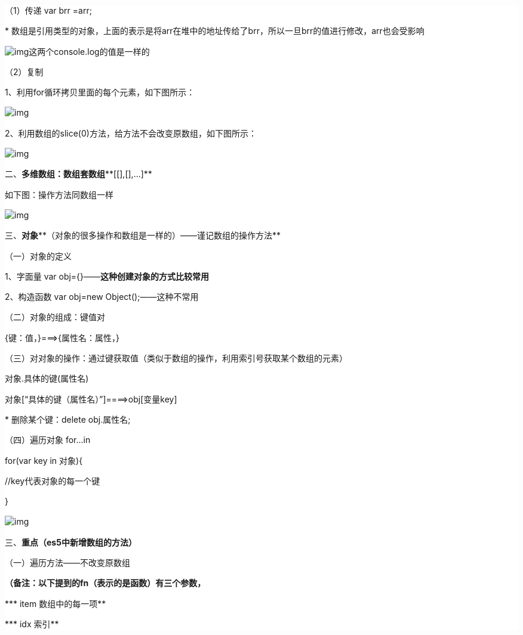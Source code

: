 （1）传递 var brr =arr;

\* 数组是引用类型的对象，上面的表示是将arr在堆中的地址传给了brr，所以一旦brr的值进行修改，arr也会受影响

![img](file:///C:\Users\sima\AppData\Local\Temp\ksohtml\wpsC962.tmp.jpg)这两个console.log的值是一样的

（2）复制

1、利用for循环拷贝里面的每个元素，如下图所示：

![img](file:///C:\Users\sima\AppData\Local\Temp\ksohtml\wpsC963.tmp.jpg) 

2、利用数组的slice(0)方法，给方法不会改变原数组，如下图所示：

![img](file:///C:\Users\sima\AppData\Local\Temp\ksohtml\wpsC964.tmp.jpg) 

二、**多维数组：数组套数组****[[],[],...]**

如下图：操作方法同数组一样

![img](file:///C:\Users\sima\AppData\Local\Temp\ksohtml\wpsC965.tmp.jpg) 

三、**对象****（对象的很多操作和数组是一样的）——谨记数组的操作方法**

（一）对象的定义

1、字面量 var obj={}——**这种创建对象的方式比较常用**

2、构造函数 var obj=new Object();——这种不常用

（二）对象的组成：键值对

{键：值，}===>{属性名：属性，}

（三）对对象的操作：通过键获取值（类似于数组的操作，利用索引号获取某个数组的元素）

对象.具体的键(属性名)

对象[“具体的键（属性名）”]====>obj[变量key]

\* 删除某个键：delete obj.属性名;

（四）遍历对象 for...in

for(var key in 对象){

//key代表对象的每一个键

}

![img](file:///C:\Users\sima\AppData\Local\Temp\ksohtml\wpsC966.tmp.jpg) 

三、**重点（es5中新****增数组****的****方法****）**

（一）遍历方法——不改变原数组   

**（备注：以下提到的fn（表示的是函数）有三个参数，**

*** item 数组中的每一项**

*** idx 索引**
